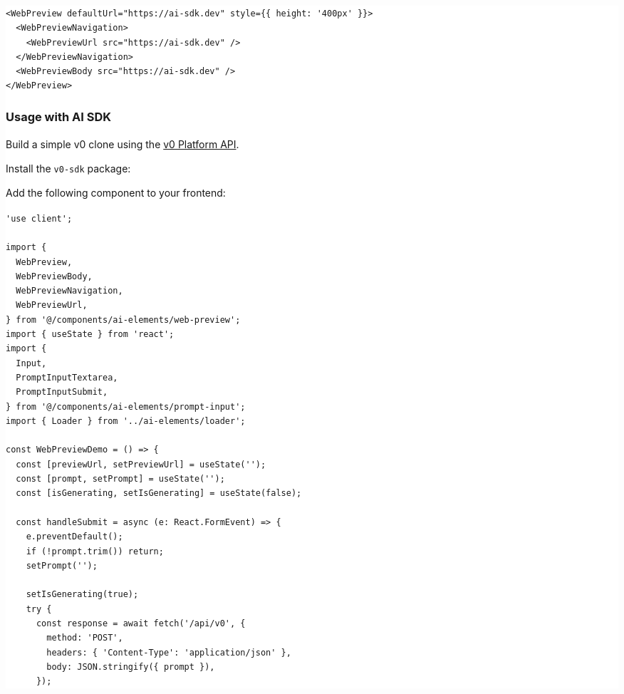 ```tsx
<WebPreview defaultUrl="https://ai-sdk.dev" style={{ height: '400px' }}>
  <WebPreviewNavigation>
    <WebPreviewUrl src="https://ai-sdk.dev" />
  </WebPreviewNavigation>
  <WebPreviewBody src="https://ai-sdk.dev" />
</WebPreview>
```

### Usage with AI SDK

Build a simple v0 clone using the [v0 Platform API](https://v0.dev/docs/api/platform).

Install the `v0-sdk` package:

<div className="my-4">
  <Tabs items={['pnpm', 'npm', 'yarn']}>
    <Tab>
      <Snippet text="pnpm add v0-sdk" dark />
    </Tab>
    <Tab>
      <Snippet text="npm install v0-sdk" dark />
    </Tab>
    <Tab>
      <Snippet text="yarn add v0-sdk" dark />
    </Tab>
  </Tabs>
</div>

Add the following component to your frontend:

```tsx filename="app/page.tsx"
'use client';

import {
  WebPreview,
  WebPreviewBody,
  WebPreviewNavigation,
  WebPreviewUrl,
} from '@/components/ai-elements/web-preview';
import { useState } from 'react';
import {
  Input,
  PromptInputTextarea,
  PromptInputSubmit,
} from '@/components/ai-elements/prompt-input';
import { Loader } from '../ai-elements/loader';

const WebPreviewDemo = () => {
  const [previewUrl, setPreviewUrl] = useState('');
  const [prompt, setPrompt] = useState('');
  const [isGenerating, setIsGenerating] = useState(false);

  const handleSubmit = async (e: React.FormEvent) => {
    e.preventDefault();
    if (!prompt.trim()) return;
    setPrompt('');

    setIsGenerating(true);
    try {
      const response = await fetch('/api/v0', {
        method: 'POST',
        headers: { 'Content-Type': 'application/json' },
        body: JSON.stringify({ prompt }),
      });

```